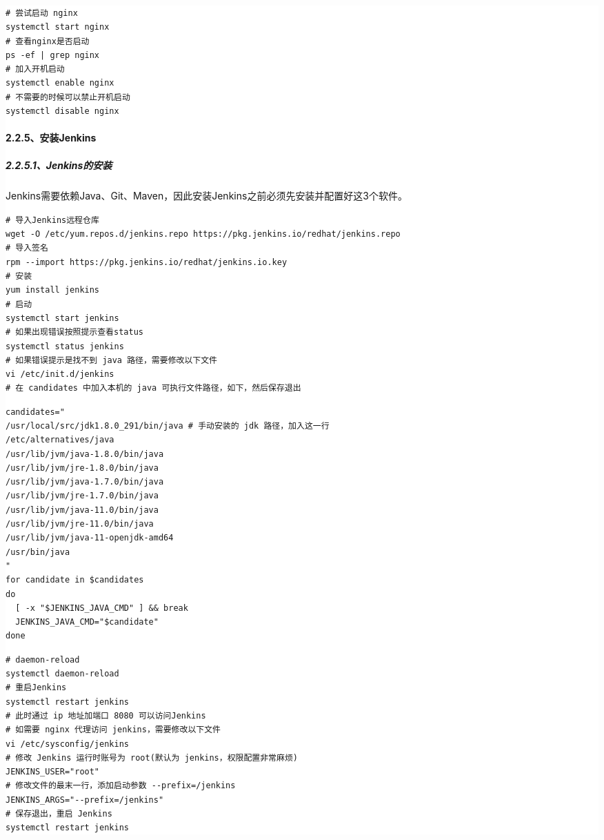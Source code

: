```shell
# 尝试启动 nginx
systemctl start nginx
# 查看nginx是否启动
ps -ef | grep nginx
# 加入开机启动
systemctl enable nginx
# 不需要的时候可以禁止开机启动
systemctl disable nginx
```

#### 2.2.5、安装Jenkins

##### 2.2.5.1、Jenkins的安装

Jenkins需要依赖Java、Git、Maven，因此安装Jenkins之前必须先安装并配置好这3个软件。

```shell
# 导入Jenkins远程仓库
wget -O /etc/yum.repos.d/jenkins.repo https://pkg.jenkins.io/redhat/jenkins.repo
# 导入签名
rpm --import https://pkg.jenkins.io/redhat/jenkins.io.key
# 安装
yum install jenkins
# 启动
systemctl start jenkins
# 如果出现错误按照提示查看status
systemctl status jenkins
# 如果错误提示是找不到 java 路径，需要修改以下文件
vi /etc/init.d/jenkins
# 在 candidates 中加入本机的 java 可执行文件路径，如下，然后保存退出
```

```shell
candidates="
/usr/local/src/jdk1.8.0_291/bin/java # 手动安装的 jdk 路径，加入这一行
/etc/alternatives/java
/usr/lib/jvm/java-1.8.0/bin/java
/usr/lib/jvm/jre-1.8.0/bin/java
/usr/lib/jvm/java-1.7.0/bin/java
/usr/lib/jvm/jre-1.7.0/bin/java
/usr/lib/jvm/java-11.0/bin/java
/usr/lib/jvm/jre-11.0/bin/java
/usr/lib/jvm/java-11-openjdk-amd64
/usr/bin/java
"
for candidate in $candidates
do
  [ -x "$JENKINS_JAVA_CMD" ] && break
  JENKINS_JAVA_CMD="$candidate"
done
```

```shell
# daemon-reload
systemctl daemon-reload
# 重启Jenkins
systemctl restart jenkins
# 此时通过 ip 地址加端口 8080 可以访问Jenkins
# 如需要 nginx 代理访问 jenkins，需要修改以下文件
vi /etc/sysconfig/jenkins
# 修改 Jenkins 运行时账号为 root(默认为 jenkins，权限配置非常麻烦)
JENKINS_USER="root"
# 修改文件的最末一行，添加启动参数 --prefix=/jenkins
JENKINS_ARGS="--prefix=/jenkins"
# 保存退出，重启 Jenkins
systemctl restart jenkins
```